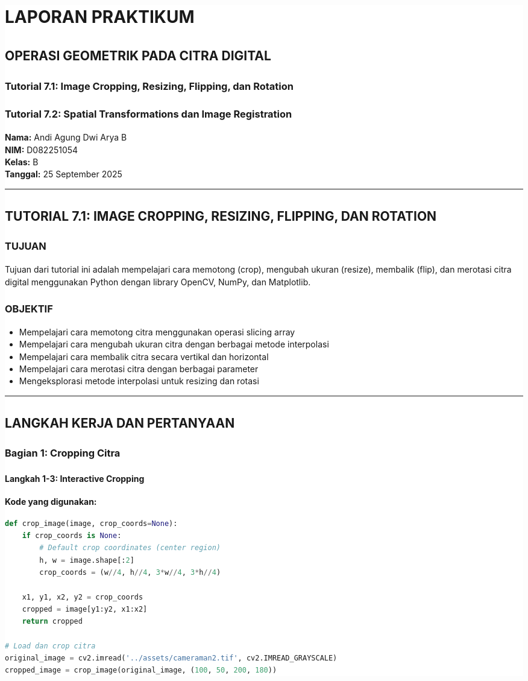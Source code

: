 # LAPORAN PRAKTIKUM
## OPERASI GEOMETRIK PADA CITRA DIGITAL
### Tutorial 7.1: Image Cropping, Resizing, Flipping, dan Rotation
### Tutorial 7.2: Spatial Transformations dan Image Registration

**Nama:** Andi Agung Dwi Arya B  
**NIM:** D082251054  
**Kelas:** B  
**Tanggal:** 25 September 2025  

---

## TUTORIAL 7.1: IMAGE CROPPING, RESIZING, FLIPPING, DAN ROTATION

### TUJUAN
Tujuan dari tutorial ini adalah mempelajari cara memotong (crop), mengubah ukuran (resize), membalik (flip), dan merotasi citra digital menggunakan Python dengan library OpenCV, NumPy, dan Matplotlib.

### OBJEKTIF
- Mempelajari cara memotong citra menggunakan operasi slicing array
- Mempelajari cara mengubah ukuran citra dengan berbagai metode interpolasi
- Mempelajari cara membalik citra secara vertikal dan horizontal
- Mempelajari cara merotasi citra dengan berbagai parameter
- Mengeksplorasi metode interpolasi untuk resizing dan rotasi

---

## LANGKAH KERJA DAN PERTANYAAN

### Bagian 1: Cropping Citra

#### Langkah 1-3: Interactive Cropping
**Kode yang digunakan:**
```python
def crop_image(image, crop_coords=None):
    if crop_coords is None:
        # Default crop coordinates (center region)
        h, w = image.shape[:2]
        crop_coords = (w//4, h//4, 3*w//4, 3*h//4)
    
    x1, y1, x2, y2 = crop_coords
    cropped = image[y1:y2, x1:x2]
    return cropped

# Load dan crop citra
original_image = cv2.imread('../assets/cameraman2.tif', cv2.IMREAD_GRAYSCALE)
cropped_image = crop_image(original_image, (100, 50, 200, 180))
```
